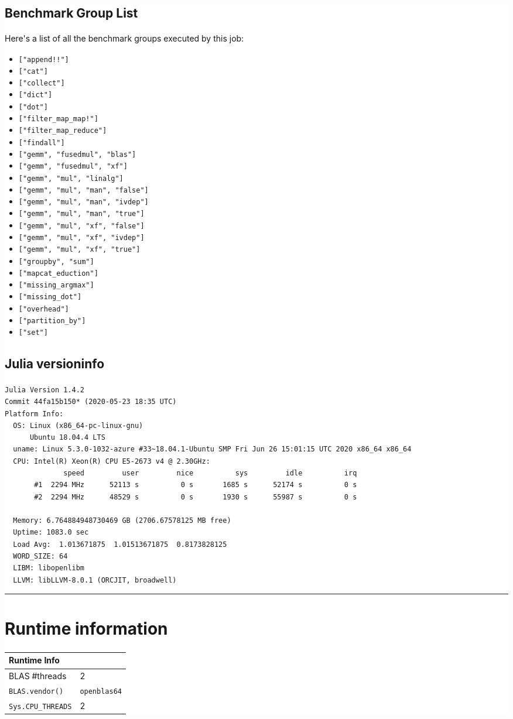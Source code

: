## Benchmark Group List
Here's a list of all the benchmark groups executed by this job:

- `["append!!"]`
- `["cat"]`
- `["collect"]`
- `["dict"]`
- `["dot"]`
- `["filter_map_map!"]`
- `["filter_map_reduce"]`
- `["findall"]`
- `["gemm", "fusedmul", "blas"]`
- `["gemm", "fusedmul", "xf"]`
- `["gemm", "mul", "linalg"]`
- `["gemm", "mul", "man", "false"]`
- `["gemm", "mul", "man", "ivdep"]`
- `["gemm", "mul", "man", "true"]`
- `["gemm", "mul", "xf", "false"]`
- `["gemm", "mul", "xf", "ivdep"]`
- `["gemm", "mul", "xf", "true"]`
- `["groupby", "sum"]`
- `["mapcat_eduction"]`
- `["missing_argmax"]`
- `["missing_dot"]`
- `["overhead"]`
- `["partition_by"]`
- `["set"]`

## Julia versioninfo
```
Julia Version 1.4.2
Commit 44fa15b150* (2020-05-23 18:35 UTC)
Platform Info:
  OS: Linux (x86_64-pc-linux-gnu)
      Ubuntu 18.04.4 LTS
  uname: Linux 5.3.0-1032-azure #33~18.04.1-Ubuntu SMP Fri Jun 26 15:01:15 UTC 2020 x86_64 x86_64
  CPU: Intel(R) Xeon(R) CPU E5-2673 v4 @ 2.30GHz: 
              speed         user         nice          sys         idle          irq
       #1  2294 MHz      52113 s          0 s       1685 s      52174 s          0 s
       #2  2294 MHz      48529 s          0 s       1930 s      55987 s          0 s
       
  Memory: 6.764884948730469 GB (2706.67578125 MB free)
  Uptime: 1083.0 sec
  Load Avg:  1.013671875  1.01513671875  0.8173828125
  WORD_SIZE: 64
  LIBM: libopenlibm
  LLVM: libLLVM-8.0.1 (ORCJIT, broadwell)
```

---
# Runtime information
| Runtime Info | |
|:--|:--|
| BLAS #threads | 2 |
| `BLAS.vendor()` | `openblas64` |
| `Sys.CPU_THREADS` | 2 |
